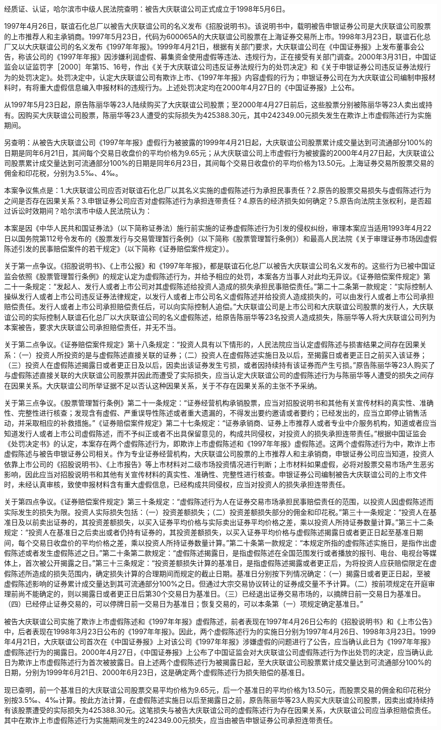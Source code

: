 

经质证、认证，哈尔滨市中级人民法院查明：被告大庆联谊公司正式成立于1998年5月6日。

1997年4月26日，联谊石化总厂以被告大庆联谊公司的名义发布《招股说明书》。该说明书中，载明被告申银证券公司是大庆联谊公司股票的上市推荐人和主承销商。1997年5月23日，代码为600065A的大庆联谊公司股票在上海证券交易所上市。1998年3月23日，联谊石化总厂又以大庆联谊公司的名义发布《1997年年报》。1999年4月21日，根据有关部门要求，大庆联谊公司在《中国证券报》上发布董事会公告，称该公司的《1997年年报》因涉嫌利润虚假、募集资金使用虚假等违法、违规行为，正在接受有关部门调查。2000年3月31日，中国证监会以证监罚字［2000］年第15、16号，作出《关于大庆联谊公司违反证券法规行为的处罚决定》和《关于申银证券公司违反证券法规行为的处罚决定》。处罚决定中，认定大庆联谊公司有欺诈上市、《1997年年报》内容虚假的行为；申银证券公司在为大庆联谊公司编制申报材料时，有将重大虚假信息编入申报材料的违规行为。上述处罚决定均在2000年4月27日的《中国证券报》上公布。

从1997年5月23日起，原告陈丽华等23人陆续购买了大庆联谊公司股票；至2000年4月27日前后，这些股票分别被陈丽华等23人卖出或持有。因购买大庆联谊公司股票，陈丽华等23人遭受的实际损失为425388.30元，其中242349.00元损失发生在欺诈上市虚假陈述行为实施期间。

另查明：从被告大庆联谊公司《1997年年报》虚假行为被披露的1999年4月21日起，大庆联谊公司股票累计成交量达到可流通部分100%的日期是同年6月21日，其间每个交易日收盘价的平均价格为9.65元；从大庆联谊公司上市虚假行为被披露的2000年4月27日起，大庆联谊公司股票累计成交量达到可流通部分100%的日期是同年6月23日，其间每个交易日收盘价的平均价格为13.50元。上海证券交易所股票交易的佣金和印花税，分别为3.5‰、4‰。



本案争议焦点是：1.大庆联谊公司应否对联谊石化总厂以其名义实施的虚假陈述行为承担民事责任？2.原告的股票交易损失与虚假陈述行为之间是否存在因果关系？3.申银证券公司应否对虚假陈述行为承担连带责任？4.原告的经济损失如何确定？5.原告向法院主张权利，是否超过诉讼时效期间？哈尔滨市中级人民法院认为：

本案是因《中华人民共和国证券法》（以下简称证券法）施行前实施的证券虚假陈述行为引发的侵权纠纷，审理本案应当适用1993年4月22日以国务院第112号令发布的《股票发行与交易管理暂行条例》（以下简称《股票管理暂行条例》）和最高人民法院《关于审理证券市场因虚假陈述引发的民事赔偿案件的若干规定》（以下简称《证券赔偿案件规定》）。

关于第一点争议。《招股说明书》、《上市公报》和《1997年年报》，都是联谊石化总厂以被告大庆联谊公司名义发布的。这些行为已被中国证监会依照《股票管理暂行条例》的规定认定为虚假陈述行为，并给予相应的处罚，本案各方当事人对此均无异议。《证券赔偿案件规定》第二十一条规定：“发起人、发行人或者上市公司对其虚假陈述给投资人造成的损失承担民事赔偿责任。”第二十二条第一款规定：“实际控制人操纵发行人或者上市公司违反证券法律规定，以发行人或者上市公司名义虚假陈述并给投资人造成损失的，可以由发行人或者上市公司承担赔偿责任。发行人或者上市公司承担赔偿责任后，可以向实际控制人追偿。”大庆联谊公司是上市公司和大庆联谊公司股票的发行人，大庆联谊公司的实际控制人联谊石化总厂以大庆联谊公司的名义虚假陈述，给原告陈丽华等23名投资人造成损失，陈丽华等人将大庆联谊公司列为本案被告，要求大庆联谊公司承担赔偿责任，并无不当。

关于第二点争议。《证券赔偿案件规定》第十八条规定：“投资人具有以下情形的，人民法院应当认定虚假陈述与损害结果之间存在因果关系：（一）投资人所投资的是与虚假陈述直接关联的证券；（二）投资人在虚假陈述实施日及以后，至揭露日或者更正日之前买入该证券；（三）投资人在虚假陈述揭露日或者更正日及以后，因卖出该证券发生亏损，或者因持续持有该证券而产生亏损。”原告陈丽华等23人购买了与虚假陈述直接关联的大庆联谊公司股票并因此而遭受了实际损失，应当认定大庆联谊公司的虚假陈述行为与陈丽华等人遭受的损失之间存在因果关系。大庆联谊公司所举证据不足以否认这种因果关系，关于不存在因果关系的主张不予采纳。

关于第三点争议。《股票管理暂行条例》第二十一条规定：“证券经营机构承销股票，应当对招股说明书和其他有关宣传材料的真实性、准确性、完整性进行核查；发现含有虚假、严重误导性陈述或者重大遗漏的，不得发出要约邀请或者要约；已经发出的，应当立即停止销售活动，并采取相应的补救措施。”《证券赔偿案件规定》第二十七条规定：“证券承销商、证券上市推荐人或者专业中介服务机构，知道或者应当知道发行人或者上市公司虚假陈述，而不予纠正或者不出具保留意见的，构成共同侵权，对投资人的损失承担连带责任。”根据中国证监会《处罚决定书》的认定，本案存在两个虚假陈述行为，即欺诈上市虚假陈述和《1997年年报》虚假陈述。这两个虚假陈述行为中，欺诈上市虚假陈述与被告申银证券公司相关。作为专业证券经营机构，大庆联谊公司股票的上市推荐人和主承销商，申银证券公司应当知道，投资人依靠上市公司的《招股说明书》、《上市报告》等上市材料对二级市场投资情况进行判断；上市材料如果虚假，必将对股票交易市场产生恶劣影响，因此应当对招股说明书和其他有关宣传材料的真实性、准确性、完整性进行核查。申银证券公司编制被告大庆联谊公司的上市文件时，未经认真审核，致使申报材料含有重大虚假信息，已经构成共同侵权，应当对投资人的损失承担连带责任。

关于第四点争议。《证券赔偿案件规定》第三十条规定：“虚假陈述行为人在证券交易市场承担民事赔偿责任的范围，以投资人因虚假陈述而实际发生的损失为限。投资人实际损失包括：（一）投资差额损失；（二）投资差额损失部分的佣金和印花税。”第三十一条规定：“投资人在基准日及以前卖出证券的，其投资差额损失，以买入证券平均价格与实际卖出证券平均价格之差，乘以投资人所持证券数量计算。”第三十二条规定：“投资人在基准日之后卖出或者仍持有证券的，其投资差额损失，以买入证券平均价格与虚假陈述揭露日或者更正日起至基准日期间，每个交易日收盘价的平均价格之差，乘以投资人所持证券数量计算。”第二十条第一款规定：“本规定所指的虚假陈述实施日，是指作出虚假陈述或者发生虚假陈述之日。”第二十条第二款规定：“虚假陈述揭露日，是指虚假陈述在全国范围发行或者播放的报刊、电台、电视台等媒体上，首次被公开揭露之日。”第三十三条规定：“投资差额损失计算的基准日，是指虚假陈述揭露或者更正后，为将投资人应获赔偿限定在虚假陈述所造成的损失范围内，确定损失计算的合理期间而规定的截止日期。基准日分别按下列情况确定：（一）揭露日或者更正日起，至被虚假陈述影响的证券累计成交量达到其可流通部分100%之日。但通过大宗交易协议转让的证券成交量不予计算。（二）按前项规定在开庭审理前尚不能确定的，则以揭露日或者更正日后第30个交易日为基准日。（三）已经退出证券交易市场的，以摘牌日前一交易日为基准日。（四）已经停止证券交易的，可以停牌日前一交易日为基准日；恢复交易的，可以本条第（一）项规定确定基准日。”

被告大庆联谊公司实施了欺诈上市虚假陈述和《1997年年报》虚假陈述，前者表现在1997年4月26日公布的《招股说明书》和《上市公告》中，后者表现在1998年3月23日公布的《1997年年报》。因此，两个虚假陈述行为的实施日分别为1997年4月26日、1998年3月23日。1999年4月21日，大庆联谊公司首次在《中国证券报》上对该公司《1997年年报》涉嫌虚假的问题进行了公告，应当确认此日为《1997年年报》虚假陈述行为的揭露日。2000年4月27日，《中国证券报》上公布了中国证监会对大庆联谊公司虚假陈述行为作出处罚的决定，应当确认此日为欺诈上市虚假陈述行为首次被披露日。自上述两个虚假陈述行为被揭露日起，至大庆联谊公司股票累计成交量达到可流通部分100%的日期，分别为1999年6月21日、2000年6月23日，这是确定两个虚假陈述行为损失赔偿的基准日。

现已查明，前一个基准日的大庆联谊公司股票交易平均价格为9.65元，后一个基准日的平均价格为13.50元，而股票交易的佣金和印花税分别按3.5‰、4‰计算。按此方法计算，在虚假陈述实施日以后至揭露日之前，原告陈丽华等23人购买大庆联谊公司股票，因卖出或持续持有该股票遭受的实际损失为425388.30元。这笔损失与被告大庆联谊公司的虚假陈述行为存在因果关系，大庆联谊公司应当承担赔偿责任。其中在欺诈上市虚假陈述行为实施期间发生的242349.00元损失，应当由被告申银证券公司承担连带责任。
